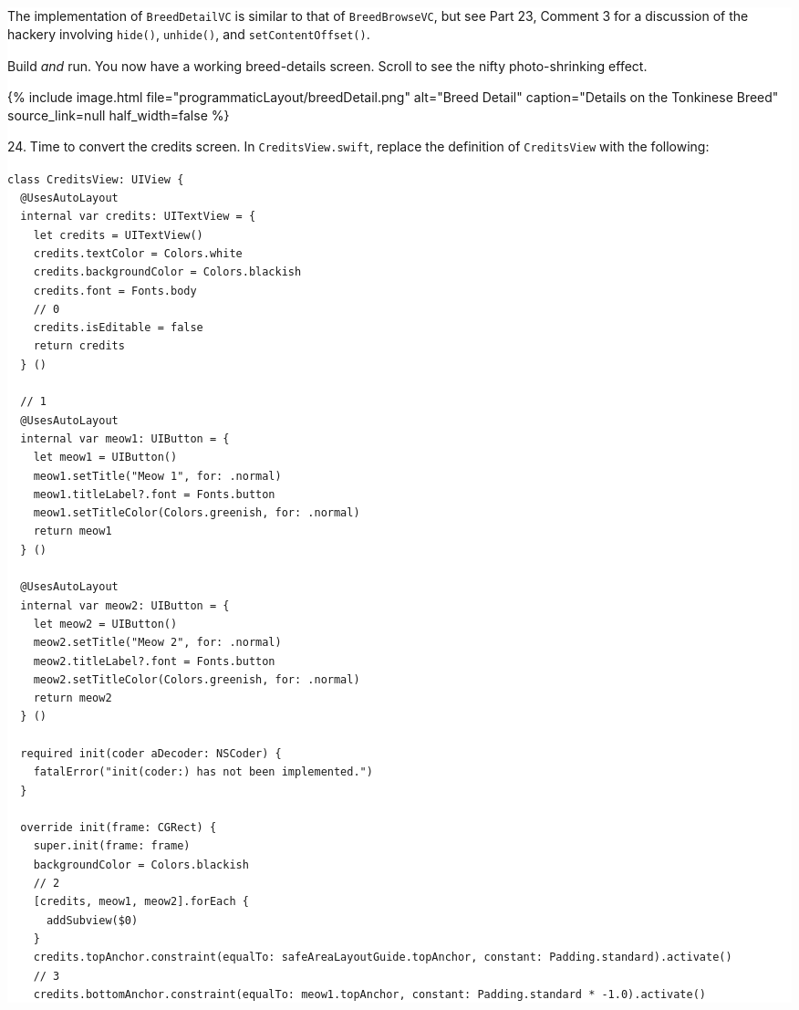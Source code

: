 The implementation of `BreedDetailVC` is similar to that of `BreedBrowseVC`, but see Part 23, Comment 3 for a discussion of the hackery involving `hide()`, `unhide()`, and `setContentOffset()`.

Build _and_ run. You now have a working breed-details screen. Scroll to see the nifty photo-shrinking effect.

{% include image.html
    file="programmaticLayout/breedDetail.png"
    alt="Breed Detail"
    caption="Details on the Tonkinese Breed"
    source_link=null
    half_width=false
%}

24\. Time to convert the credits screen. In `CreditsView.swift`, replace the definition of `CreditsView` with the following:

```
class CreditsView: UIView {
  @UsesAutoLayout
  internal var credits: UITextView = {
    let credits = UITextView()
    credits.textColor = Colors.white
    credits.backgroundColor = Colors.blackish
    credits.font = Fonts.body
    // 0
    credits.isEditable = false
    return credits
  } ()

  // 1
  @UsesAutoLayout
  internal var meow1: UIButton = {
    let meow1 = UIButton()
    meow1.setTitle("Meow 1", for: .normal)
    meow1.titleLabel?.font = Fonts.button
    meow1.setTitleColor(Colors.greenish, for: .normal)
    return meow1
  } ()

  @UsesAutoLayout
  internal var meow2: UIButton = {
    let meow2 = UIButton()
    meow2.setTitle("Meow 2", for: .normal)
    meow2.titleLabel?.font = Fonts.button
    meow2.setTitleColor(Colors.greenish, for: .normal)
    return meow2
  } ()

  required init(coder aDecoder: NSCoder) {
    fatalError("init(coder:) has not been implemented.")
  }

  override init(frame: CGRect) {
    super.init(frame: frame)
    backgroundColor = Colors.blackish
    // 2
    [credits, meow1, meow2].forEach {
      addSubview($0)
    }
    credits.topAnchor.constraint(equalTo: safeAreaLayoutGuide.topAnchor, constant: Padding.standard).activate()
    // 3
    credits.bottomAnchor.constraint(equalTo: meow1.topAnchor, constant: Padding.standard * -1.0).activate()
```